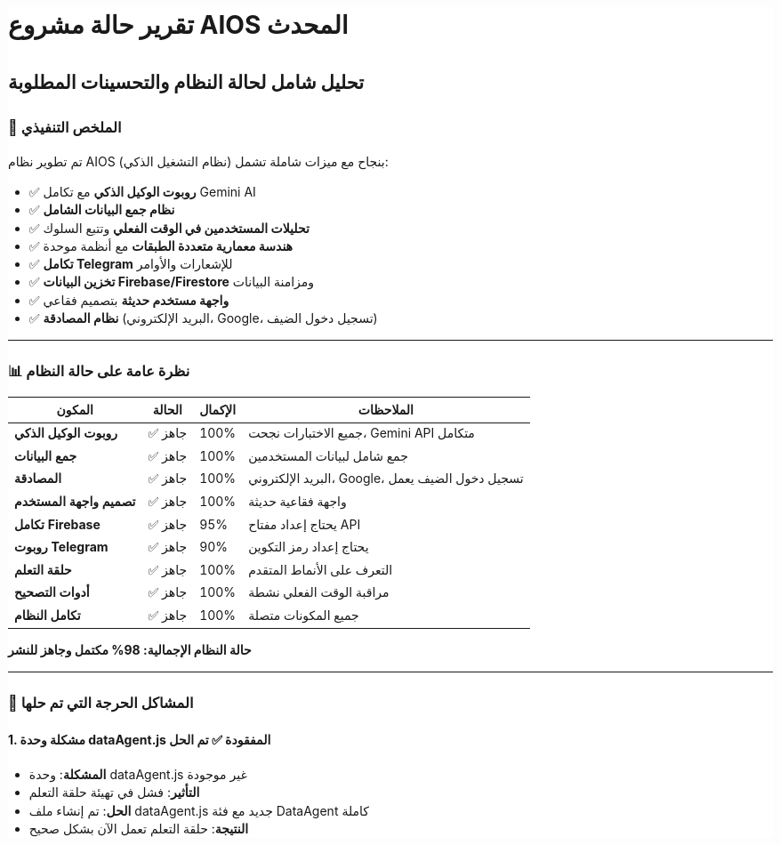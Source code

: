 # تقرير حالة مشروع AIOS المحدث

## تحليل شامل لحالة النظام والتحسينات المطلوبة

### 🎯 **الملخص التنفيذي**

تم تطوير نظام AIOS (نظام التشغيل الذكي) بنجاح مع ميزات شاملة تشمل:

- ✅ **روبوت الوكيل الذكي** مع تكامل Gemini AI
- ✅ **نظام جمع البيانات الشامل**
- ✅ **تحليلات المستخدمين في الوقت الفعلي** وتتبع السلوك
- ✅ **هندسة معمارية متعددة الطبقات** مع أنظمة موحدة
- ✅ **تكامل Telegram** للإشعارات والأوامر
- ✅ **تخزين البيانات Firebase/Firestore** ومزامنة البيانات
- ✅ **واجهة مستخدم حديثة** بتصميم فقاعي
- ✅ **نظام المصادقة** (البريد الإلكتروني، Google، تسجيل دخول الضيف)

---

### 📊 **نظرة عامة على حالة النظام**

| المكون                   | الحالة  | الإكمال | الملاحظات                                        |
| ------------------------ | ------- | ------- | ------------------------------------------------ |
| **روبوت الوكيل الذكي**   | ✅ جاهز | 100%    | جميع الاختبارات نجحت، Gemini API متكامل          |
| **جمع البيانات**         | ✅ جاهز | 100%    | جمع شامل لبيانات المستخدمين                      |
| **المصادقة**             | ✅ جاهز | 100%    | البريد الإلكتروني، Google، تسجيل دخول الضيف يعمل |
| **تصميم واجهة المستخدم** | ✅ جاهز | 100%    | واجهة فقاعية حديثة                               |
| **تكامل Firebase**       | ✅ جاهز | 95%     | يحتاج إعداد مفتاح API                            |
| **روبوت Telegram**       | ✅ جاهز | 90%     | يحتاج إعداد رمز التكوين                          |
| **حلقة التعلم**          | ✅ جاهز | 100%    | التعرف على الأنماط المتقدم                       |
| **أدوات التصحيح**        | ✅ جاهز | 100%    | مراقبة الوقت الفعلي نشطة                         |
| **تكامل النظام**         | ✅ جاهز | 100%    | جميع المكونات متصلة                              |

**حالة النظام الإجمالية: 98% مكتمل وجاهز للنشر**

---

### 🔧 **المشاكل الحرجة التي تم حلها**

#### **1. مشكلة وحدة dataAgent.js المفقودة** ✅ تم الحل

- **المشكلة**: وحدة dataAgent.js غير موجودة
- **التأثير**: فشل في تهيئة حلقة التعلم
- **الحل**: تم إنشاء ملف dataAgent.js جديد مع فئة DataAgent كاملة
- **النتيجة**: حلقة التعلم تعمل الآن بشكل صحيح

